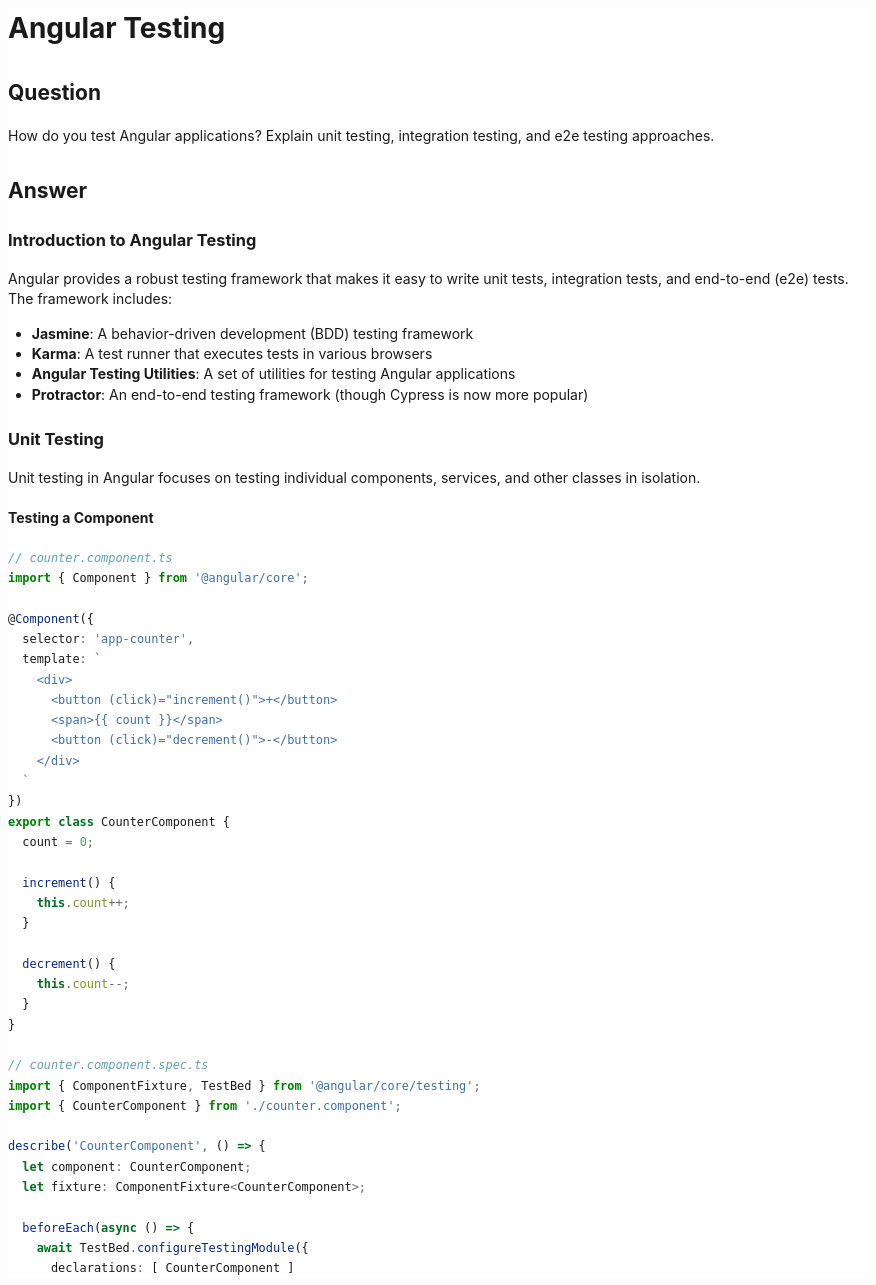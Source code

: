 # Angular Testing

## Question
How do you test Angular applications? Explain unit testing, integration testing, and e2e testing approaches.

## Answer

### Introduction to Angular Testing

Angular provides a robust testing framework that makes it easy to write unit tests, integration tests, and end-to-end (e2e) tests. The framework includes:

- **Jasmine**: A behavior-driven development (BDD) testing framework
- **Karma**: A test runner that executes tests in various browsers
- **Angular Testing Utilities**: A set of utilities for testing Angular applications
- **Protractor**: An end-to-end testing framework (though Cypress is now more popular)

### Unit Testing

Unit testing in Angular focuses on testing individual components, services, and other classes in isolation.

#### Testing a Component

```typescript
// counter.component.ts
import { Component } from '@angular/core';

@Component({
  selector: 'app-counter',
  template: `
    <div>
      <button (click)="increment()">+</button>
      <span>{{ count }}</span>
      <button (click)="decrement()">-</button>
    </div>
  `
})
export class CounterComponent {
  count = 0;

  increment() {
    this.count++;
  }

  decrement() {
    this.count--;
  }
}

// counter.component.spec.ts
import { ComponentFixture, TestBed } from '@angular/core/testing';
import { CounterComponent } from './counter.component';

describe('CounterComponent', () => {
  let component: CounterComponent;
  let fixture: ComponentFixture<CounterComponent>;

  beforeEach(async () => {
    await TestBed.configureTestingModule({
      declarations: [ CounterComponent ]
```